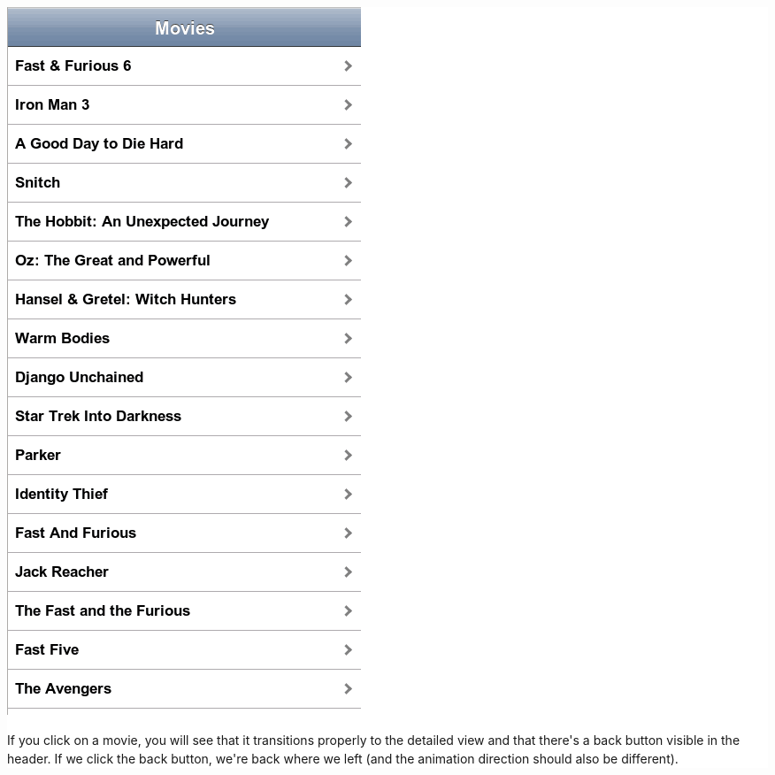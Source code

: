 ![Screenshot1](./images/Screenshot1.png)

If you click on a movie, you will see that it transitions properly to the detailed view and that there's a back button visible in the header. If we click the back button, we're back where we left (and the animation direction should also be different).
